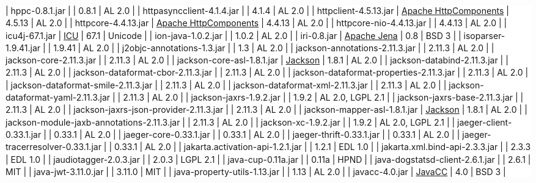 | hppc-0.8.1.jar |   | 0.8.1 | AL 2.0 |
| httpasyncclient-4.1.4.jar |   | 4.1.4 | AL 2.0 |
| httpclient-4.5.13.jar | [Apache HttpComponents](http://hc.apache.org) | 4.5.13 | AL 2.0 |
| httpcore-4.4.13.jar | [Apache HttpComponents](http://hc.apache.org) | 4.4.13 | AL 2.0 |
| httpcore-nio-4.4.13.jar |   | 4.4.13 | AL 2.0 |
| icu4j-67.1.jar | [ICU](http://site.icu-project.org) | 67.1 | Unicode |
| ion-java-1.0.2.jar |   | 1.0.2 | AL 2.0 |
| iri-0.8.jar | [Apache Jena](http://jena.apache.org) | 0.8 | BSD 3 |
| isoparser-1.9.41.jar |   | 1.9.41 | AL 2.0 |
| j2objc-annotations-1.3.jar |   | 1.3 | AL 2.0 |
| jackson-annotations-2.11.3.jar |   | 2.11.3 | AL 2.0 |
| jackson-core-2.11.3.jar |   | 2.11.3 | AL 2.0 |
| jackson-core-asl-1.8.1.jar | [Jackson](http://jackson.codehaus.org) | 1.8.1 | AL 2.0 |
| jackson-databind-2.11.3.jar |   | 2.11.3 | AL 2.0 |
| jackson-dataformat-cbor-2.11.3.jar |   | 2.11.3 | AL 2.0 |
| jackson-dataformat-properties-2.11.3.jar |   | 2.11.3 | AL 2.0 |
| jackson-dataformat-smile-2.11.3.jar |   | 2.11.3 | AL 2.0 |
| jackson-dataformat-xml-2.11.3.jar |   | 2.11.3 | AL 2.0 |
| jackson-dataformat-yaml-2.11.3.jar |   | 2.11.3 | AL 2.0 |
| jackson-jaxrs-1.9.2.jar |   | 1.9.2 | AL 2.0, LGPL 2.1 |
| jackson-jaxrs-base-2.11.3.jar |   | 2.11.3 | AL 2.0 |
| jackson-jaxrs-json-provider-2.11.3.jar |   | 2.11.3 | AL 2.0 |
| jackson-mapper-asl-1.8.1.jar | [Jackson](http://jackson.codehaus.org) | 1.8.1 | AL 2.0 |
| jackson-module-jaxb-annotations-2.11.3.jar |   | 2.11.3 | AL 2.0 |
| jackson-xc-1.9.2.jar |   | 1.9.2 | AL 2.0, LGPL 2.1 |
| jaeger-client-0.33.1.jar |   | 0.33.1 | AL 2.0 |
| jaeger-core-0.33.1.jar |   | 0.33.1 | AL 2.0 |
| jaeger-thrift-0.33.1.jar |   | 0.33.1 | AL 2.0 |
| jaeger-tracerresolver-0.33.1.jar |   | 0.33.1 | AL 2.0 |
| jakarta.activation-api-1.2.1.jar |   | 1.2.1 | EDL 1.0 |
| jakarta.xml.bind-api-2.3.3.jar |   | 2.3.3 | EDL 1.0 |
| jaudiotagger-2.0.3.jar |   | 2.0.3 | LGPL 2.1 |
| java-cup-0.11a.jar |   | 0.11a | HPND |
| java-dogstatsd-client-2.6.1.jar |   | 2.6.1 | MIT |
| java-jwt-3.11.0.jar |   | 3.11.0 | MIT |
| java-property-utils-1.13.jar |   | 1.13 | AL 2.0 |
| javacc-4.0.jar | [JavaCC](http://java.net/projects/javacc) | 4.0 | BSD 3 |